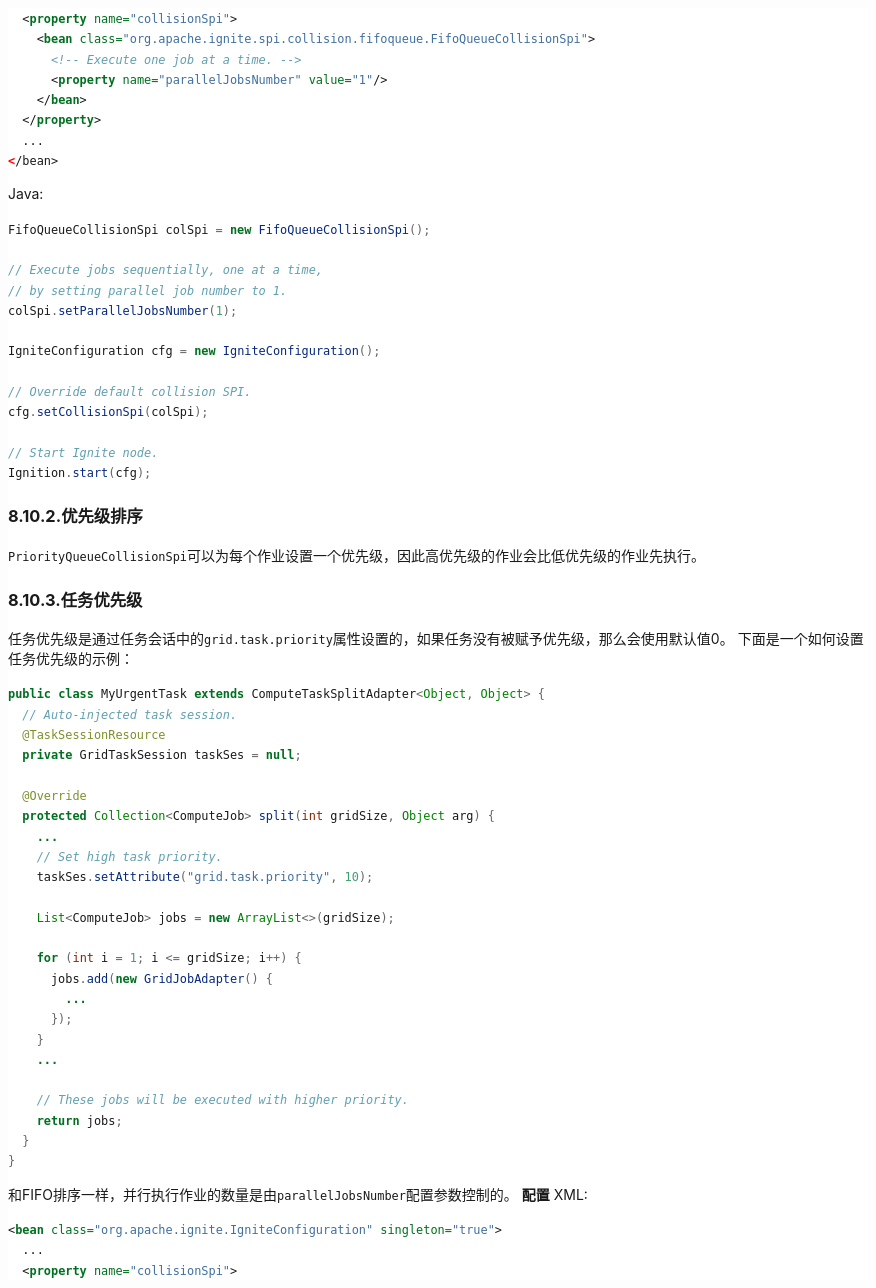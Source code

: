 ```xml
  <property name="collisionSpi">
    <bean class="org.apache.ignite.spi.collision.fifoqueue.FifoQueueCollisionSpi">
      <!-- Execute one job at a time. -->
      <property name="parallelJobsNumber" value="1"/>
    </bean>
  </property>
  ...
</bean>
```
Java:
```java
FifoQueueCollisionSpi colSpi = new FifoQueueCollisionSpi();
 
// Execute jobs sequentially, one at a time, 
// by setting parallel job number to 1.
colSpi.setParallelJobsNumber(1);
 
IgniteConfiguration cfg = new IgniteConfiguration();
 
// Override default collision SPI.
cfg.setCollisionSpi(colSpi);
 
// Start Ignite node.
Ignition.start(cfg);
```
### 8.10.2.优先级排序
`PriorityQueueCollisionSpi`可以为每个作业设置一个优先级，因此高优先级的作业会比低优先级的作业先执行。
### 8.10.3.任务优先级
任务优先级是通过任务会话中的`grid.task.priority`属性设置的，如果任务没有被赋予优先级，那么会使用默认值0。
下面是一个如何设置任务优先级的示例：
```java
public class MyUrgentTask extends ComputeTaskSplitAdapter<Object, Object> {
  // Auto-injected task session.
  @TaskSessionResource
  private GridTaskSession taskSes = null;
 
  @Override
  protected Collection<ComputeJob> split(int gridSize, Object arg) {
    ...
    // Set high task priority.
    taskSes.setAttribute("grid.task.priority", 10);
 
    List<ComputeJob> jobs = new ArrayList<>(gridSize);
    
    for (int i = 1; i <= gridSize; i++) {
      jobs.add(new GridJobAdapter() {
        ...
      });
    }
    ...
      
    // These jobs will be executed with higher priority.
    return jobs;
  }
}
```
和FIFO排序一样，并行执行作业的数量是由`parallelJobsNumber`配置参数控制的。
**配置**
XML:
```xml
<bean class="org.apache.ignite.IgniteConfiguration" singleton="true">
  ...
  <property name="collisionSpi">
```